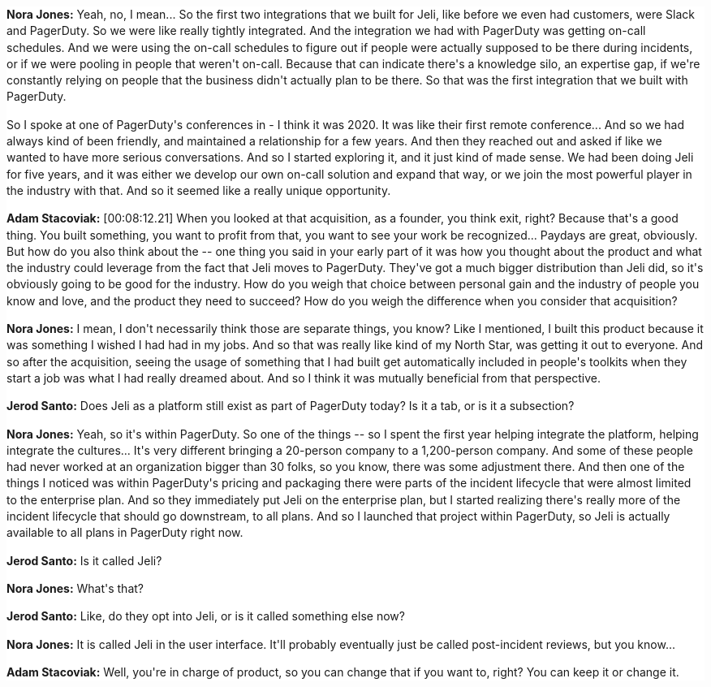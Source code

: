 **Nora Jones:** Yeah, no, I mean... So the first two integrations that we built for Jeli, like before we even had customers, were Slack and PagerDuty. So we were like really tightly integrated. And the integration we had with PagerDuty was getting on-call schedules. And we were using the on-call schedules to figure out if people were actually supposed to be there during incidents, or if we were pooling in people that weren't on-call. Because that can indicate there's a knowledge silo, an expertise gap, if we're constantly relying on people that the business didn't actually plan to be there. So that was the first integration that we built with PagerDuty.

So I spoke at one of PagerDuty's conferences in - I think it was 2020. It was like their first remote conference... And so we had always kind of been friendly, and maintained a relationship for a few years. And then they reached out and asked if like we wanted to have more serious conversations. And so I started exploring it, and it just kind of made sense. We had been doing Jeli for five years, and it was either we develop our own on-call solution and expand that way, or we join the most powerful player in the industry with that. And so it seemed like a really unique opportunity.

**Adam Stacoviak:** \[00:08:12.21\] When you looked at that acquisition, as a founder, you think exit, right? Because that's a good thing. You built something, you want to profit from that, you want to see your work be recognized... Paydays are great, obviously. But how do you also think about the -- one thing you said in your early part of it was how you thought about the product and what the industry could leverage from the fact that Jeli moves to PagerDuty. They've got a much bigger distribution than Jeli did, so it's obviously going to be good for the industry. How do you weigh that choice between personal gain and the industry of people you know and love, and the product they need to succeed? How do you weigh the difference when you consider that acquisition?

**Nora Jones:** I mean, I don't necessarily think those are separate things, you know? Like I mentioned, I built this product because it was something I wished I had had in my jobs. And so that was really like kind of my North Star, was getting it out to everyone. And so after the acquisition, seeing the usage of something that I had built get automatically included in people's toolkits when they start a job was what I had really dreamed about. And so I think it was mutually beneficial from that perspective.

**Jerod Santo:** Does Jeli as a platform still exist as part of PagerDuty today? Is it a tab, or is it a subsection?

**Nora Jones:** Yeah, so it's within PagerDuty. So one of the things -- so I spent the first year helping integrate the platform, helping integrate the cultures... It's very different bringing a 20-person company to a 1,200-person company. And some of these people had never worked at an organization bigger than 30 folks, so you know, there was some adjustment there. And then one of the things I noticed was within PagerDuty's pricing and packaging there were parts of the incident lifecycle that were almost limited to the enterprise plan. And so they immediately put Jeli on the enterprise plan, but I started realizing there's really more of the incident lifecycle that should go downstream, to all plans. And so I launched that project within PagerDuty, so Jeli is actually available to all plans in PagerDuty right now.

**Jerod Santo:** Is it called Jeli?

**Nora Jones:** What's that?

**Jerod Santo:** Like, do they opt into Jeli, or is it called something else now?

**Nora Jones:** It is called Jeli in the user interface. It'll probably eventually just be called post-incident reviews, but you know...

**Adam Stacoviak:** Well, you're in charge of product, so you can change that if you want to, right? You can keep it or change it.
